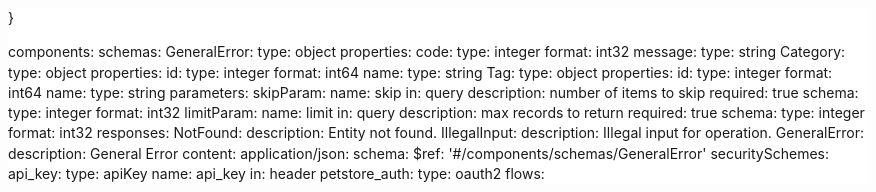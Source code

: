 }

components:
  schemas:
    GeneralError:
      type: object
      properties:
        code:
          type: integer
          format: int32
        message:
          type: string
    Category:
      type: object
      properties:
        id:
          type: integer
          format: int64
        name:
          type: string
    Tag:
      type: object
      properties:
        id:
          type: integer
          format: int64
        name:
          type: string
  parameters:
    skipParam:
      name: skip
      in: query
      description: number of items to skip
      required: true
      schema:
        type: integer
        format: int32
    limitParam:
      name: limit
      in: query
      description: max records to return
      required: true
      schema:
        type: integer
        format: int32
  responses:
    NotFound:
      description: Entity not found.
    IllegalInput:
      description: Illegal input for operation.
    GeneralError:
      description: General Error
      content:
        application/json:
          schema:
            $ref: '#/components/schemas/GeneralError'
  securitySchemes:
    api_key:
      type: apiKey
      name: api_key
      in: header
    petstore_auth:
      type: oauth2
      flows: